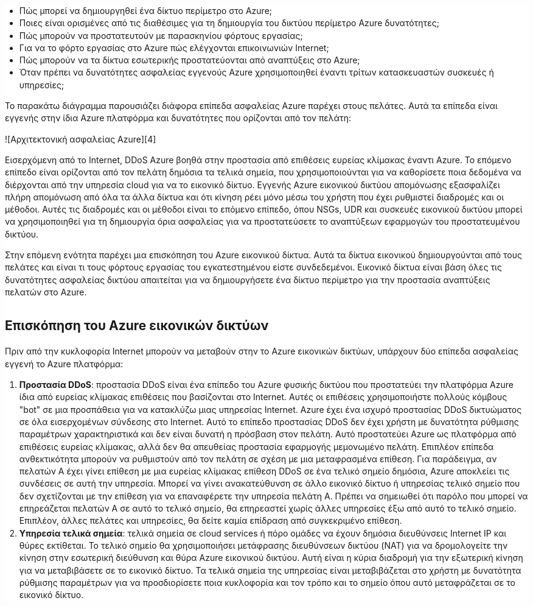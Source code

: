 - Πώς μπορεί να δημιουργηθεί ένα δίκτυο περίμετρο στο Azure;
- Ποιες είναι ορισμένες από τις διαθέσιμες για τη δημιουργία του δικτύου περίμετρο Azure δυνατότητες;
- Πώς μπορούν να προστατευτούν με παρασκηνίου φόρτους εργασίας;
- Για να το φόρτο εργασίας στο Azure πώς ελέγχονται επικοινωνιών Internet;
- Πώς μπορούν να τα δίκτυα εσωτερικής προστατεύονται από αναπτύξεις στο Azure;
- Όταν πρέπει να δυνατότητες ασφαλείας εγγενούς Azure χρησιμοποιηθεί έναντι τρίτων κατασκευαστών συσκευές ή υπηρεσίες;

Το παρακάτω διάγραμμα παρουσιάζει διάφορα επίπεδα ασφαλείας Azure παρέχει στους πελάτες. Αυτά τα επίπεδα είναι εγγενής στην ίδια Azure πλατφόρμα και δυνατότητες που ορίζονται από τον πελάτη:

![Αρχιτεκτονική ασφαλείας Azure][4]

Εισερχόμενη από το Internet, DDoS Azure βοηθά στην προστασία από επιθέσεις ευρείας κλίμακας έναντι Azure. Το επόμενο επίπεδο είναι ορίζονται από τον πελάτη δημόσια τα τελικά σημεία, που χρησιμοποιούνται για να καθορίσετε ποια δεδομένα να διέρχονται από την υπηρεσία cloud για να το εικονικό δίκτυο. Εγγενής Azure εικονικού δικτύου απομόνωσης εξασφαλίζει πλήρη απομόνωση από όλα τα άλλα δίκτυα και ότι κίνηση ρέει μόνο μέσω του χρήστη που έχει ρυθμιστεί διαδρομές και οι μέθοδοι. Αυτές τις διαδρομές και οι μέθοδοι είναι το επόμενο επίπεδο, όπου NSGs, UDR και συσκευές εικονικού δικτύου μπορεί να χρησιμοποιηθεί για τη δημιουργία όρια ασφαλείας για να προστατεύσετε το αναπτύξεων εφαρμογών του προστατευμένου δικτύου.

Στην επόμενη ενότητα παρέχει μια επισκόπηση του Azure εικονικού δίκτυα. Αυτά τα δίκτυα εικονικού δημιουργούνται από τους πελάτες και είναι τι τους φόρτους εργασίας του εγκατεστημένου είστε συνδεδεμένοι. Εικονικό δίκτυα είναι βάση όλες τις δυνατότητες ασφαλείας δικτύου απαιτείται για να δημιουργήσετε ένα δίκτυο περίμετρο για την προστασία αναπτύξεις πελατών στο Azure.

## <a name="overview-of-azure-virtual-networks"></a>Επισκόπηση του Azure εικονικών δικτύων
Πριν από την κυκλοφορία Internet μπορούν να μεταβούν στην το Azure εικονικών δικτύων, υπάρχουν δύο επίπεδα ασφαλείας εγγενή το Azure πλατφόρμα:

1.  **Προστασία DDoS**: προστασία DDoS είναι ένα επίπεδο του Azure φυσικής δικτύου που προστατεύει την πλατφόρμα Azure ίδια από ευρείας κλίμακας επιθέσεις που βασίζονται στο Internet. Αυτές οι επιθέσεις χρησιμοποιήστε πολλούς κόμβους "bot" σε μια προσπάθεια για να κατακλύζω μιας υπηρεσίας Internet. Azure έχει ένα ισχυρό προστασίας DDoS δικτυώματος σε όλα εισερχομένων σύνδεσης στο Internet. Αυτό το επίπεδο προστασίας DDoS δεν έχει χρήστη με δυνατότητα ρύθμισης παραμέτρων χαρακτηριστικά και δεν είναι δυνατή η πρόσβαση στον πελάτη. Αυτό προστατεύει Azure ως πλατφόρμα από επιθέσεις ευρείας κλίμακας, αλλά δεν θα απευθείας προστασία εφαρμογής μεμονωμένο πελάτη. Επιπλέον επίπεδα ανθεκτικότητα μπορούν να ρυθμιστούν από τον πελάτη σε σχέση με μια μεταφρασμένα επίθεση. Για παράδειγμα, αν πελατών A έχει γίνει επίθεση με μια ευρείας κλίμακας επίθεση DDoS σε ένα τελικό σημείο δημόσια, Azure αποκλείει τις συνδέσεις σε αυτή την υπηρεσία. Μπορεί να γίνει ανακατεύθυνση σε άλλο εικονικό δίκτυο ή υπηρεσίας τελικό σημείο που δεν σχετίζονται με την επίθεση για να επαναφέρετε την υπηρεσία πελάτη A. Πρέπει να σημειωθεί ότι παρόλο που μπορεί να επηρεάζεται πελατών A σε αυτό το τελικό σημείο, θα επηρεαστεί χωρίς άλλες υπηρεσίες έξω από αυτό το τελικό σημείο. Επιπλέον, άλλες πελάτες και υπηρεσίες, θα δείτε καμία επίδραση από συγκεκριμένο επίθεση.
2.  **Υπηρεσία τελικά σημεία**: τελικά σημεία σε cloud services ή πόρο ομάδες να έχουν δημόσια διευθύνσεις Internet IP και θύρες εκτίθεται. Το τελικό σημείο θα χρησιμοποιήσει μετάφρασης διευθύνσεων δικτύου (NAT) για να δρομολογείτε την κίνηση στην εσωτερική διεύθυνση και θύρα Azure εικονικού δικτύου. Αυτή είναι η κύρια διαδρομή για την εξωτερική κίνηση για να μεταβιβάσετε σε το εικονικό δίκτυο. Τα τελικά σημεία της υπηρεσίας είναι μεταβιβάζεται στο χρήστη με δυνατότητα ρύθμισης παραμέτρων για να προσδιορίσετε ποια κυκλοφορία και τον τρόπο και το σημείο όπου αυτό μεταφράζεται σε το εικονικό δίκτυο.
